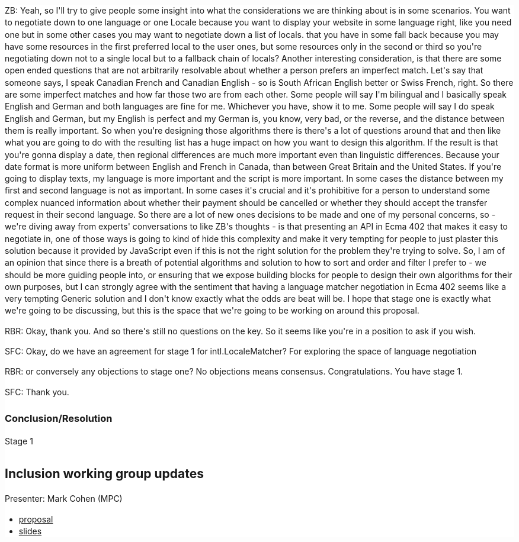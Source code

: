ZB: Yeah, so I'll try to give people some insight into what the considerations we are thinking about is in some scenarios. You want to negotiate down to one language or one Locale because you want to display your website in some language right, like you need one but in some other cases you may want to negotiate down a list of locals. that you have in some fall back because you may have some resources in the first preferred local to the user ones, but some resources only in the second or third so you're negotiating down not to a single local but to a fallback chain of locals? Another interesting consideration, is that there are some open ended questions that are not arbitrarily resolvable about whether a person prefers an imperfect match. Let's say that someone says, I speak Canadian French and Canadian English - so is South African English better or Swiss French, right. So there are some imperfect matches and how far those two are from each other. Some people will say I'm bilingual and I basically speak English and German and both languages are fine for me. Whichever you have, show it to me. Some people will say I do speak English and German, but my English is perfect and my German is, you know, very bad, or the reverse, and the distance between them is really important. So when you're designing those algorithms there is there's a lot of questions around that and then like what you are going to do with the resulting list has a huge impact on how you want to design this algorithm. If the result is that you're gonna display a date, then regional differences are much more important even than linguistic differences. Because your date format is more uniform between English and French in Canada, than between Great Britain and the United States. If you're going to display texts, my language is more important and the script is more important. In some cases the distance between my first and second language is not as important. In some cases it's crucial and it's prohibitive for a person to understand some complex nuanced information about whether their payment should be cancelled or whether they should accept the transfer request in their second language. So there are a lot of new ones decisions to be made and one of my personal concerns, so - we're diving away from experts' conversations to like ZB's thoughts - is that presenting an API in Ecma 402 that makes it easy to negotiate in, one of those ways is going to kind of hide this complexity and make it very tempting for people to just plaster this solution because it provided by JavaScript even if this is not the right solution for the problem they're trying to solve. So, I am of an opinion that since there is a breath of potential algorithms and solution to how to sort and order and filter I prefer to - we should be more guiding people into, or ensuring that we expose building blocks for people to design their own algorithms for their own purposes, but I can strongly agree with the sentiment that having a language matcher negotiation in Ecma 402 seems like a very tempting Generic solution and I don't know exactly what the odds are beat will be. I hope that stage one is exactly what we're going to be discussing, but this is the space that we're going to be working on around this proposal.

RBR: Okay, thank you. And so there's still no questions on the key. So it seems like you're in a position to ask if you wish.

SFC: Okay, do we have an agreement for stage 1 for intl.LocaleMatcher? For exploring the space of language negotiation

RBR: or conversely any objections to stage one? No objections means consensus. Congratulations. You have stage 1.

SFC: Thank you.

### Conclusion/Resolution
Stage 1


## Inclusion working group updates
Presenter: Mark Cohen (MPC)

- [proposal]()
- [slides]()  
